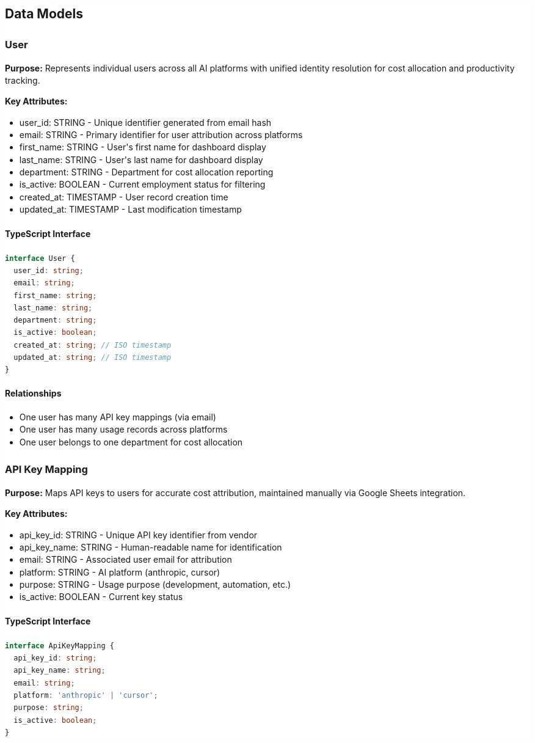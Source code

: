 
## Data Models

### User

**Purpose:** Represents individual users across all AI platforms with unified identity resolution for cost allocation and productivity tracking.

**Key Attributes:**
- user_id: STRING - Unique identifier generated from email hash
- email: STRING - Primary identifier for user attribution across platforms
- first_name: STRING - User's first name for dashboard display
- last_name: STRING - User's last name for dashboard display
- department: STRING - Department for cost allocation reporting
- is_active: BOOLEAN - Current employment status for filtering
- created_at: TIMESTAMP - User record creation time
- updated_at: TIMESTAMP - Last modification timestamp

#### TypeScript Interface
```typescript
interface User {
  user_id: string;
  email: string;
  first_name: string;
  last_name: string;
  department: string;
  is_active: boolean;
  created_at: string; // ISO timestamp
  updated_at: string; // ISO timestamp
}
```

#### Relationships
- One user has many API key mappings (via email)
- One user has many usage records across platforms
- One user belongs to one department for cost allocation

### API Key Mapping

**Purpose:** Maps API keys to users for accurate cost attribution, maintained manually via Google Sheets integration.

**Key Attributes:**
- api_key_id: STRING - Unique API key identifier from vendor
- api_key_name: STRING - Human-readable name for identification
- email: STRING - Associated user email for attribution
- platform: STRING - AI platform (anthropic, cursor)
- purpose: STRING - Usage purpose (development, automation, etc.)
- is_active: BOOLEAN - Current key status

#### TypeScript Interface
```typescript
interface ApiKeyMapping {
  api_key_id: string;
  api_key_name: string;
  email: string;
  platform: 'anthropic' | 'cursor';
  purpose: string;
  is_active: boolean;
}
```
